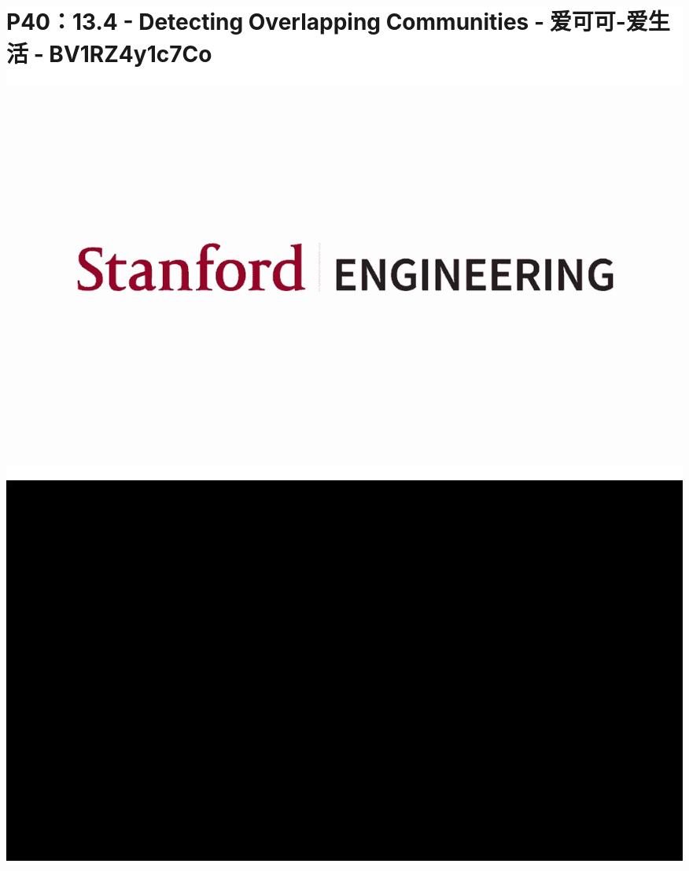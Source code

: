 # P40：13.4 - Detecting Overlapping Communities - 爱可可-爱生活 - BV1RZ4y1c7Co

![](img/c95a6779aa982cb55ea106468d99b4a7_0.png)

![](img/c95a6779aa982cb55ea106468d99b4a7_1.png)
